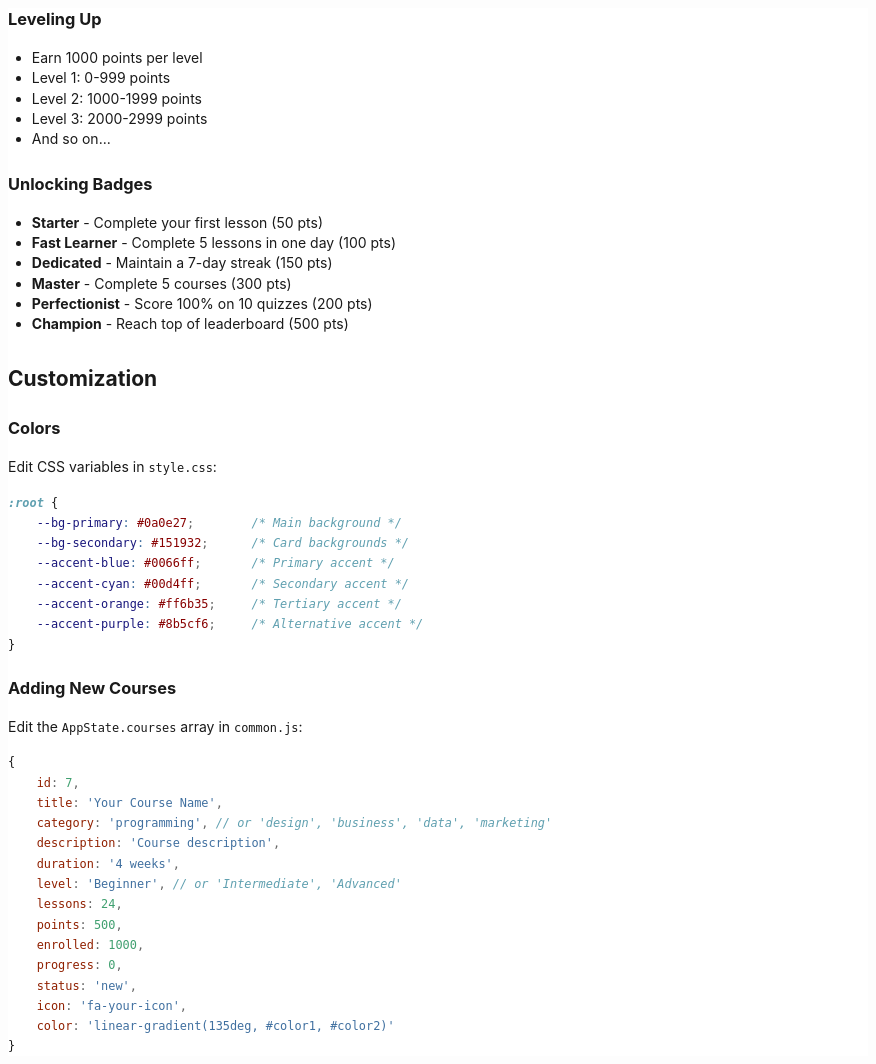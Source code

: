 ### Leveling Up

- Earn 1000 points per level
- Level 1: 0-999 points
- Level 2: 1000-1999 points
- Level 3: 2000-2999 points
- And so on...

### Unlocking Badges

- **Starter** - Complete your first lesson (50 pts)
- **Fast Learner** - Complete 5 lessons in one day (100 pts)
- **Dedicated** - Maintain a 7-day streak (150 pts)
- **Master** - Complete 5 courses (300 pts)
- **Perfectionist** - Score 100% on 10 quizzes (200 pts)
- **Champion** - Reach top of leaderboard (500 pts)

## Customization

### Colors

Edit CSS variables in `style.css`:

```css
:root {
    --bg-primary: #0a0e27;        /* Main background */
    --bg-secondary: #151932;      /* Card backgrounds */
    --accent-blue: #0066ff;       /* Primary accent */
    --accent-cyan: #00d4ff;       /* Secondary accent */
    --accent-orange: #ff6b35;     /* Tertiary accent */
    --accent-purple: #8b5cf6;     /* Alternative accent */
}
```

### Adding New Courses

Edit the `AppState.courses` array in `common.js`:

```javascript
{
    id: 7,
    title: 'Your Course Name',
    category: 'programming', // or 'design', 'business', 'data', 'marketing'
    description: 'Course description',
    duration: '4 weeks',
    level: 'Beginner', // or 'Intermediate', 'Advanced'
    lessons: 24,
    points: 500,
    enrolled: 1000,
    progress: 0,
    status: 'new',
    icon: 'fa-your-icon',
    color: 'linear-gradient(135deg, #color1, #color2)'
}
```
